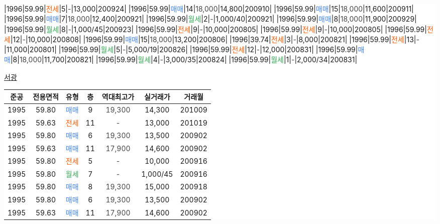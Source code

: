 |1996|59.99|<span style="color:#ff5a00">전세</span>|5|<span style="color:#444444">-</span>|13,000|200924|
|1996|59.99|<span style="color:#4285f3">매매</span>|14|<span style="color:#444444">18,000</span>|14,800|200910|
|1996|59.99|<span style="color:#4285f3">매매</span>|15|<span style="color:#444444">18,000</span>|11,600|200911|
|1996|59.99|<span style="color:#4285f3">매매</span>|7|<span style="color:#444444">18,000</span>|12,400|200921|
|1996|59.99|<span style="color:#34a853">월세</span>|2|<span style="color:#444444">-</span>|1,000/40|200921|
|1996|59.99|<span style="color:#4285f3">매매</span>|8|<span style="color:#444444">18,000</span>|11,900|200929|
|1996|59.99|<span style="color:#34a853">월세</span>|8|<span style="color:#444444">-</span>|1,000/45|200923|
|1996|59.99|<span style="color:#ff5a00">전세</span>|9|<span style="color:#444444">-</span>|10,000|200805|
|1996|59.99|<span style="color:#ff5a00">전세</span>|9|<span style="color:#444444">-</span>|10,000|200805|
|1996|59.99|<span style="color:#ff5a00">전세</span>|12|<span style="color:#444444">-</span>|10,000|200808|
|1996|59.99|<span style="color:#4285f3">매매</span>|15|<span style="color:#444444">18,000</span>|13,200|200806|
|1996|39.74|<span style="color:#ff5a00">전세</span>|3|<span style="color:#444444">-</span>|8,000|200821|
|1996|59.99|<span style="color:#ff5a00">전세</span>|13|<span style="color:#444444">-</span>|11,000|200801|
|1996|59.99|<span style="color:#34a853">월세</span>|5|<span style="color:#444444">-</span>|5,000/19|200826|
|1996|59.99|<span style="color:#ff5a00">전세</span>|12|<span style="color:#444444">-</span>|12,000|200831|
|1996|59.99|<span style="color:#4285f3">매매</span>|8|<span style="color:#444444">18,000</span>|11,700|200821|
|1996|59.99|<span style="color:#34a853">월세</span>|4|<span style="color:#444444">-</span>|3,000/35|200824|
|1996|59.99|<span style="color:#34a853">월세</span>|1|<span style="color:#444444">-</span>|2,000/34|200831|


<script async src="//pagead2.googlesyndication.com/pagead/js/adsbygoogle.js"></script>

<ins class="adsbygoogle"
     style="display:block"
     data-ad-client="ca-pub-2446590836940007"
     data-ad-slot="1659523306"
     data-ad-format="auto"
     data-full-width-responsive="true"></ins>
<script>
(adsbygoogle = window.adsbygoogle || []).push({});
</script>


[서광](https://search.naver.com/search.naver?query=%EA%B2%BD%EC%83%81%EB%82%A8%EB%8F%84+%EA%B9%80%ED%95%B4%EC%8B%9C+%EC%99%B8%EB%8F%99+%EC%84%9C%EA%B4%91)

|준공|전용면적|유형|층|역대최고가|실거래가|거래월|
|:---:|:---:|:---:|:---:|:---:|:---:|:---:|
|1995|59.80|<span style="color:#4285f3">매매</span>|9|<span style="color:#444444">19,300</span>|14,300|201009|
|1995|59.63|<span style="color:#ff5a00">전세</span>|11|<span style="color:#444444">-</span>|13,000|201019|
|1995|59.80|<span style="color:#4285f3">매매</span>|6|<span style="color:#444444">19,300</span>|13,500|200902|
|1995|59.63|<span style="color:#4285f3">매매</span>|11|<span style="color:#444444">17,900</span>|14,600|200902|
|1995|59.80|<span style="color:#ff5a00">전세</span>|5|<span style="color:#444444">-</span>|10,000|200916|
|1995|59.80|<span style="color:#34a853">월세</span>|7|<span style="color:#444444">-</span>|1,000/45|200916|
|1995|59.80|<span style="color:#4285f3">매매</span>|8|<span style="color:#444444">19,300</span>|15,000|200918|
|1995|59.80|<span style="color:#4285f3">매매</span>|6|<span style="color:#444444">19,300</span>|13,500|200902|
|1995|59.63|<span style="color:#4285f3">매매</span>|11|<span style="color:#444444">17,900</span>|14,600|200902|